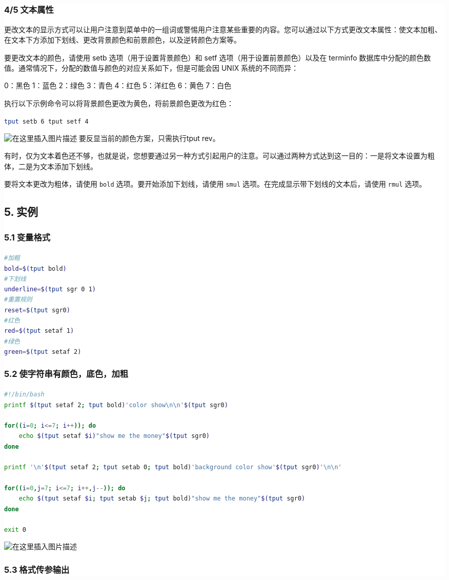 ###  4/5 文本属性
更改文本的显示方式可以让用户注意到菜单中的一组词或警惕用户注意某些重要的内容。您可以通过以下方式更改文本属性：使文本加粗、在文本下方添加下划线、更改背景颜色和前景颜色，以及逆转颜色方案等。

要更改文本的颜色，请使用 setb 选项（用于设置背景颜色）和 setf 选项（用于设置前景颜色）以及在 terminfo 数据库中分配的颜色数值。通常情况下，分配的数值与颜色的对应关系如下，但是可能会因 UNIX 系统的不同而异：

0：黑色
1：蓝色
2：绿色
3：青色
4：红色
5：洋红色
6：黄色
7：白色

执行以下示例命令可以将背景颜色更改为黄色，将前景颜色更改为红色：

```bash
tput setb 6 tput setf 4
```
![在这里插入图片描述](https://i-blog.csdnimg.cn/blog_migrate/d57053c7ac645adcacccaf52228f36ba.png)
要反显当前的颜色方案，只需执行tput rev。

有时，仅为文本着色还不够，也就是说，您想要通过另一种方式引起用户的注意。可以通过两种方式达到这一目的：一是将文本设置为粗体，二是为文本添加下划线。

要将文本更改为粗体，请使用 `bold` 选项。要开始添加下划线，请使用 `smul` 选项。在完成显示带下划线的文本后，请使用 `rmul` 选项。

##  5. 实例
### 5.1 变量格式
```bash
#加粗
bold=$(tput bold)
#下划线
underline=$(tput sgr 0 1)
#重置规则
reset=$(tput sgr0)
#红色
red=$(tput setaf 1)
#绿色
green=$(tput setaf 2)
```

### 5.2 使字符串有颜色，底色，加粗

```bash
#!/bin/bash
printf $(tput setaf 2; tput bold)'color show\n\n'$(tput sgr0)

for((i=0; i<=7; i++)); do
    echo $(tput setaf $i)"show me the money"$(tput sgr0)
done

printf '\n'$(tput setaf 2; tput setab 0; tput bold)'background color show'$(tput sgr0)'\n\n'

for((i=0,j=7; i<=7; i++,j--)); do
    echo $(tput setaf $i; tput setab $j; tput bold)"show me the money"$(tput sgr0)
done

exit 0
```
![在这里插入图片描述](https://i-blog.csdnimg.cn/blog_migrate/18d897923986180ca830e47295a81e82.png)
### 5.3 格式传参输出
